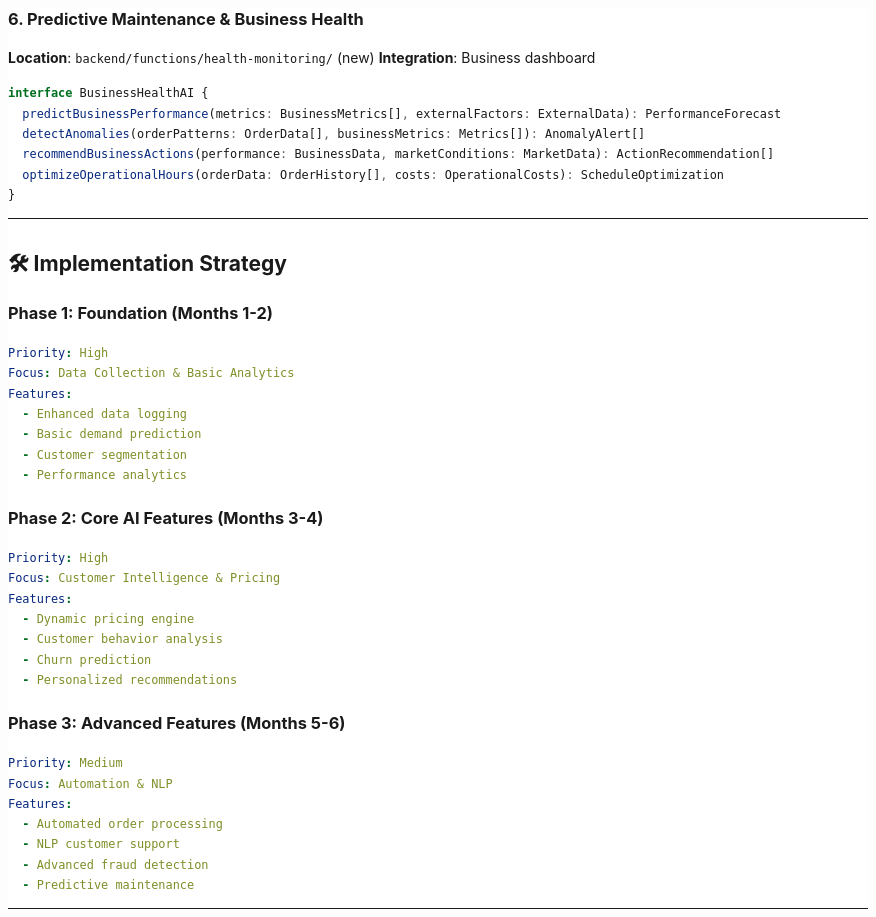 
### 6. **Predictive Maintenance & Business Health**
**Location**: `backend/functions/health-monitoring/` (new)
**Integration**: Business dashboard

```typescript
interface BusinessHealthAI {
  predictBusinessPerformance(metrics: BusinessMetrics[], externalFactors: ExternalData): PerformanceForecast
  detectAnomalies(orderPatterns: OrderData[], businessMetrics: Metrics[]): AnomalyAlert[]
  recommendBusinessActions(performance: BusinessData, marketConditions: MarketData): ActionRecommendation[]
  optimizeOperationalHours(orderData: OrderHistory[], costs: OperationalCosts): ScheduleOptimization
}
```

---

## 🛠️ Implementation Strategy

### Phase 1: Foundation (Months 1-2)
```yaml
Priority: High
Focus: Data Collection & Basic Analytics
Features:
  - Enhanced data logging
  - Basic demand prediction
  - Customer segmentation
  - Performance analytics
```

### Phase 2: Core AI Features (Months 3-4)
```yaml
Priority: High
Focus: Customer Intelligence & Pricing
Features:
  - Dynamic pricing engine
  - Customer behavior analysis
  - Churn prediction
  - Personalized recommendations
```

### Phase 3: Advanced Features (Months 5-6)
```yaml
Priority: Medium
Focus: Automation & NLP
Features:
  - Automated order processing
  - NLP customer support
  - Advanced fraud detection
  - Predictive maintenance
```

---